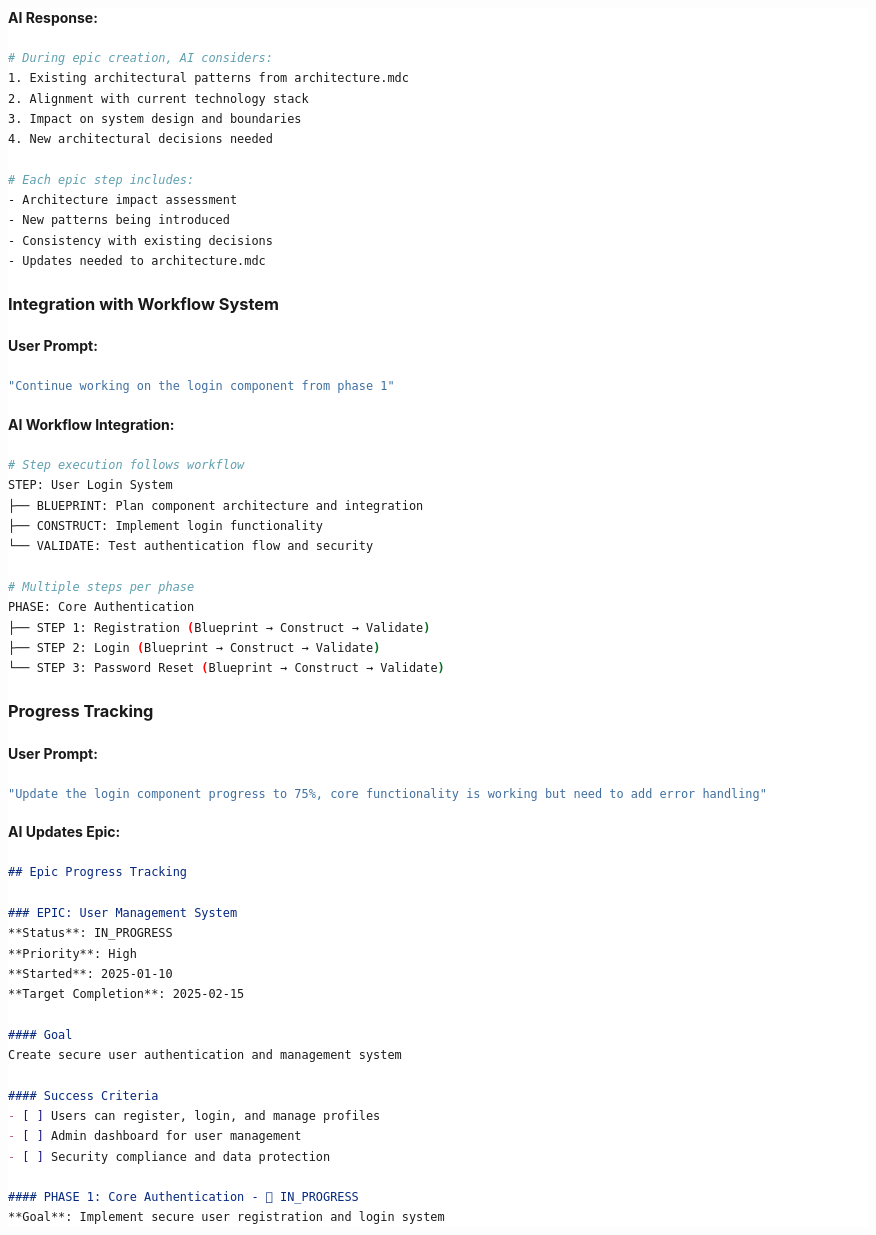 #### **AI Response:**
```bash
# During epic creation, AI considers:
1. Existing architectural patterns from architecture.mdc
2. Alignment with current technology stack
3. Impact on system design and boundaries
4. New architectural decisions needed

# Each epic step includes:
- Architecture impact assessment
- New patterns being introduced
- Consistency with existing decisions
- Updates needed to architecture.mdc
```

### **Integration with Workflow System**

#### **User Prompt:**
```bash
"Continue working on the login component from phase 1"
```

#### **AI Workflow Integration:**
```bash
# Step execution follows workflow
STEP: User Login System
├── BLUEPRINT: Plan component architecture and integration
├── CONSTRUCT: Implement login functionality
└── VALIDATE: Test authentication flow and security

# Multiple steps per phase
PHASE: Core Authentication
├── STEP 1: Registration (Blueprint → Construct → Validate)
├── STEP 2: Login (Blueprint → Construct → Validate)  
└── STEP 3: Password Reset (Blueprint → Construct → Validate)
```

### **Progress Tracking**

#### **User Prompt:**
```bash
"Update the login component progress to 75%, core functionality is working but need to add error handling"
```

#### **AI Updates Epic:**
```markdown
## Epic Progress Tracking

### EPIC: User Management System
**Status**: IN_PROGRESS
**Priority**: High
**Started**: 2025-01-10
**Target Completion**: 2025-02-15

#### Goal
Create secure user authentication and management system

#### Success Criteria
- [ ] Users can register, login, and manage profiles
- [ ] Admin dashboard for user management
- [ ] Security compliance and data protection

#### PHASE 1: Core Authentication - 🔄 IN_PROGRESS
**Goal**: Implement secure user registration and login system
```